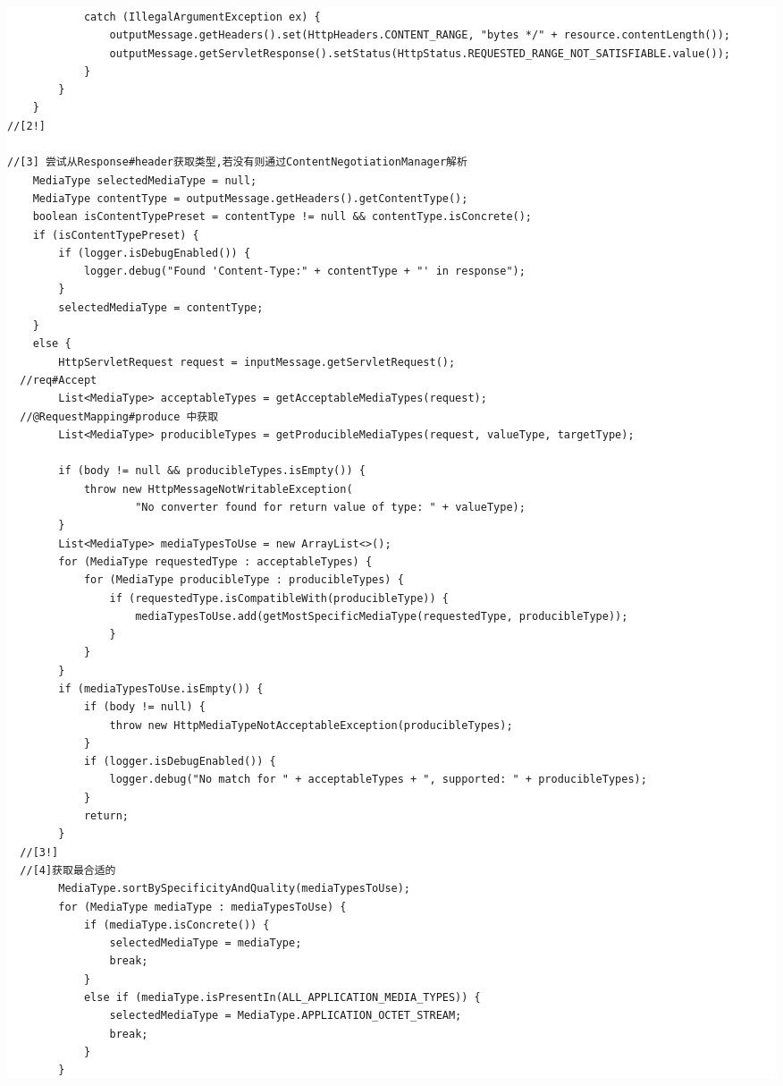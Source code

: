                 catch (IllegalArgumentException ex) {
                    outputMessage.getHeaders().set(HttpHeaders.CONTENT_RANGE, "bytes */" + resource.contentLength());
                    outputMessage.getServletResponse().setStatus(HttpStatus.REQUESTED_RANGE_NOT_SATISFIABLE.value());
                }
            }
        }
    //[2!]

    //[3] 尝试从Response#header获取类型,若没有则通过ContentNegotiationManager解析
        MediaType selectedMediaType = null;
        MediaType contentType = outputMessage.getHeaders().getContentType();
        boolean isContentTypePreset = contentType != null && contentType.isConcrete();
        if (isContentTypePreset) {
            if (logger.isDebugEnabled()) {
                logger.debug("Found 'Content-Type:" + contentType + "' in response");
            }
            selectedMediaType = contentType;
        }
        else {
            HttpServletRequest request = inputMessage.getServletRequest();
      //req#Accept
            List<MediaType> acceptableTypes = getAcceptableMediaTypes(request);
      //@RequestMapping#produce 中获取
            List<MediaType> producibleTypes = getProducibleMediaTypes(request, valueType, targetType);

            if (body != null && producibleTypes.isEmpty()) {
                throw new HttpMessageNotWritableException(
                        "No converter found for return value of type: " + valueType);
            }
            List<MediaType> mediaTypesToUse = new ArrayList<>();
            for (MediaType requestedType : acceptableTypes) {
                for (MediaType producibleType : producibleTypes) {
                    if (requestedType.isCompatibleWith(producibleType)) {
                        mediaTypesToUse.add(getMostSpecificMediaType(requestedType, producibleType));
                    }
                }
            }
            if (mediaTypesToUse.isEmpty()) {
                if (body != null) {
                    throw new HttpMediaTypeNotAcceptableException(producibleTypes);
                }
                if (logger.isDebugEnabled()) {
                    logger.debug("No match for " + acceptableTypes + ", supported: " + producibleTypes);
                }
                return;
            }
      //[3!]
      //[4]获取最合适的
            MediaType.sortBySpecificityAndQuality(mediaTypesToUse);
            for (MediaType mediaType : mediaTypesToUse) {
                if (mediaType.isConcrete()) {
                    selectedMediaType = mediaType;
                    break;
                }
                else if (mediaType.isPresentIn(ALL_APPLICATION_MEDIA_TYPES)) {
                    selectedMediaType = MediaType.APPLICATION_OCTET_STREAM;
                    break;
                }
            }
